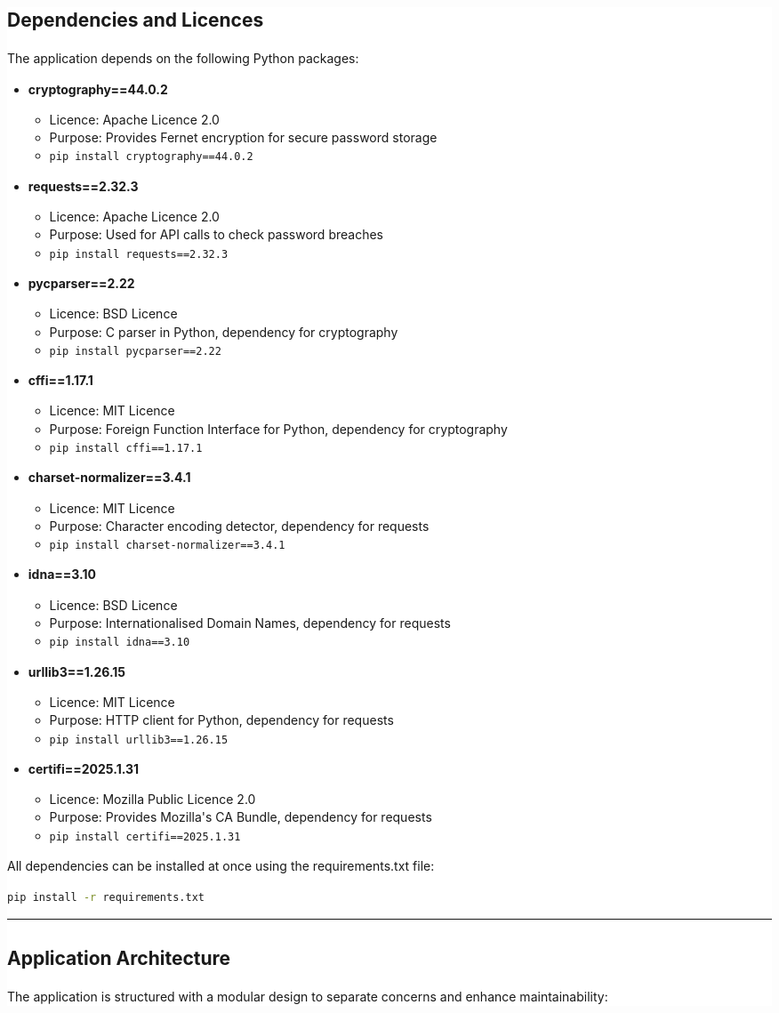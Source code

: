 
## Dependencies and Licences

The application depends on the following Python packages:

- **cryptography==44.0.2**
  - Licence: Apache Licence 2.0
  - Purpose: Provides Fernet encryption for secure password storage
  - ```pip install cryptography==44.0.2```

- **requests==2.32.3**
  - Licence: Apache Licence 2.0
  - Purpose: Used for API calls to check password breaches
  - ```pip install requests==2.32.3```

- **pycparser==2.22**
  - Licence: BSD Licence
  - Purpose: C parser in Python, dependency for cryptography
  - ```pip install pycparser==2.22```

- **cffi==1.17.1**
  - Licence: MIT Licence
  - Purpose: Foreign Function Interface for Python, dependency for cryptography
  - ```pip install cffi==1.17.1```

- **charset-normalizer==3.4.1**
  - Licence: MIT Licence
  - Purpose: Character encoding detector, dependency for requests
  - ```pip install charset-normalizer==3.4.1```

- **idna==3.10**
  - Licence: BSD Licence
  - Purpose: Internationalised Domain Names, dependency for requests
  - ```pip install idna==3.10```

- **urllib3==1.26.15**
  - Licence: MIT Licence
  - Purpose: HTTP client for Python, dependency for requests
  - ```pip install urllib3==1.26.15```

- **certifi==2025.1.31**
  - Licence: Mozilla Public Licence 2.0
  - Purpose: Provides Mozilla's CA Bundle, dependency for requests
  - ```pip install certifi==2025.1.31```

All dependencies can be installed at once using the requirements.txt file:
```bash
pip install -r requirements.txt
```

---

## Application Architecture

The application is structured with a modular design to separate concerns and enhance maintainability:
